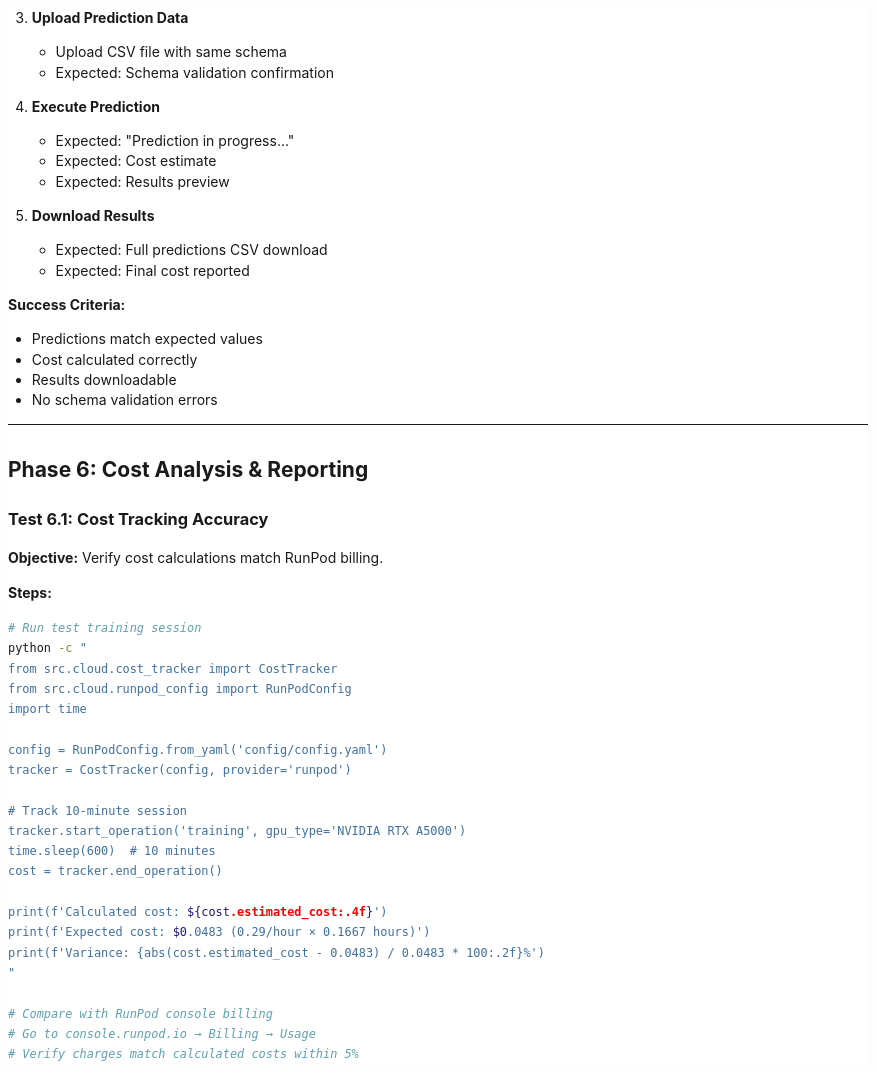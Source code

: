 3. **Upload Prediction Data**
   - Upload CSV file with same schema
   - Expected: Schema validation confirmation

4. **Execute Prediction**
   - Expected: "Prediction in progress..."
   - Expected: Cost estimate
   - Expected: Results preview

5. **Download Results**
   - Expected: Full predictions CSV download
   - Expected: Final cost reported

**Success Criteria:**
- Predictions match expected values
- Cost calculated correctly
- Results downloadable
- No schema validation errors

---

## Phase 6: Cost Analysis & Reporting

### Test 6.1: Cost Tracking Accuracy

**Objective:** Verify cost calculations match RunPod billing.

**Steps:**
```bash
# Run test training session
python -c "
from src.cloud.cost_tracker import CostTracker
from src.cloud.runpod_config import RunPodConfig
import time

config = RunPodConfig.from_yaml('config/config.yaml')
tracker = CostTracker(config, provider='runpod')

# Track 10-minute session
tracker.start_operation('training', gpu_type='NVIDIA RTX A5000')
time.sleep(600)  # 10 minutes
cost = tracker.end_operation()

print(f'Calculated cost: ${cost.estimated_cost:.4f}')
print(f'Expected cost: $0.0483 (0.29/hour × 0.1667 hours)')
print(f'Variance: {abs(cost.estimated_cost - 0.0483) / 0.0483 * 100:.2f}%')
"

# Compare with RunPod console billing
# Go to console.runpod.io → Billing → Usage
# Verify charges match calculated costs within 5%
```

